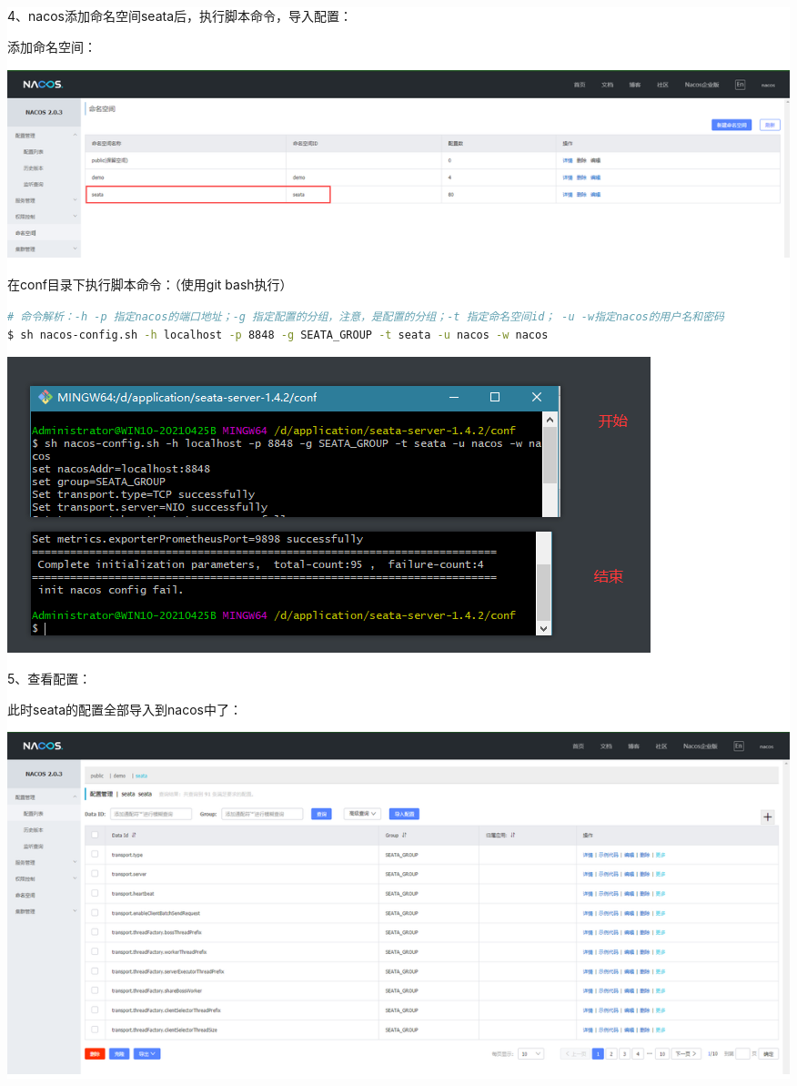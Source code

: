 4、nacos添加命名空间seata后，执行脚本命令，导入配置：

添加命名空间：

![image-20210922140412942](assets/image-20210922140412942.png)

在conf目录下执行脚本命令：（使用git bash执行）

```bash
# 命令解析：-h -p 指定nacos的端口地址；-g 指定配置的分组，注意，是配置的分组；-t 指定命名空间id； -u -w指定nacos的用户名和密码
$ sh nacos-config.sh -h localhost -p 8848 -g SEATA_GROUP -t seata -u nacos -w nacos
```

![image-20210922140947847](assets/image-20210922140947847.png)

5、查看配置：

此时seata的配置全部导入到nacos中了：

![image-20210922141011412](assets/image-20210922141011412.png)
